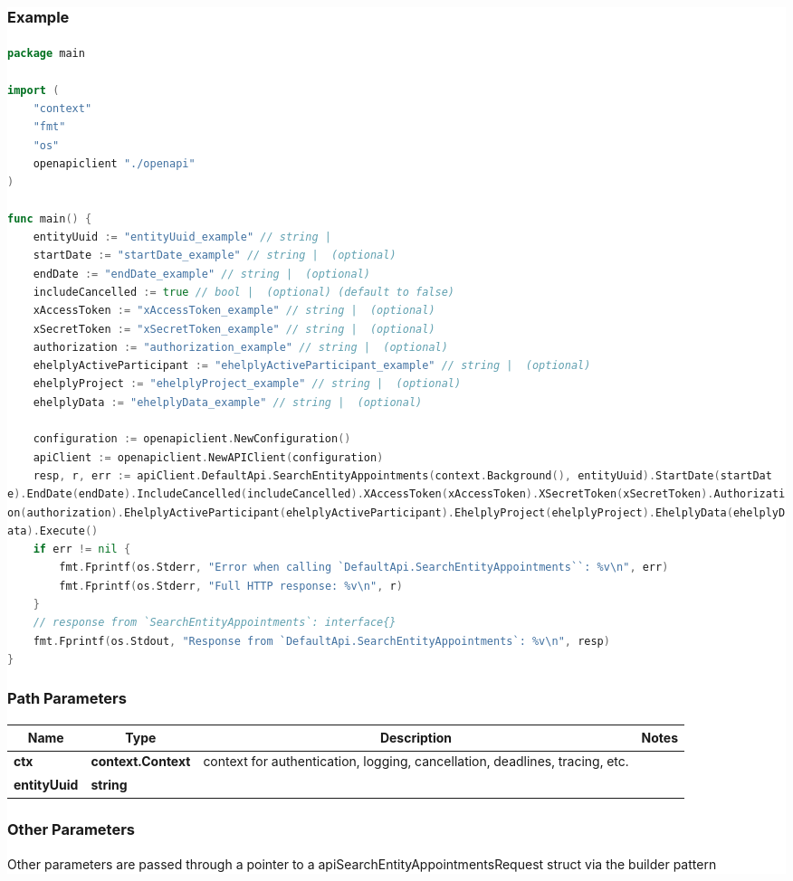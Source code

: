### Example

```go
package main

import (
    "context"
    "fmt"
    "os"
    openapiclient "./openapi"
)

func main() {
    entityUuid := "entityUuid_example" // string | 
    startDate := "startDate_example" // string |  (optional)
    endDate := "endDate_example" // string |  (optional)
    includeCancelled := true // bool |  (optional) (default to false)
    xAccessToken := "xAccessToken_example" // string |  (optional)
    xSecretToken := "xSecretToken_example" // string |  (optional)
    authorization := "authorization_example" // string |  (optional)
    ehelplyActiveParticipant := "ehelplyActiveParticipant_example" // string |  (optional)
    ehelplyProject := "ehelplyProject_example" // string |  (optional)
    ehelplyData := "ehelplyData_example" // string |  (optional)

    configuration := openapiclient.NewConfiguration()
    apiClient := openapiclient.NewAPIClient(configuration)
    resp, r, err := apiClient.DefaultApi.SearchEntityAppointments(context.Background(), entityUuid).StartDate(startDate).EndDate(endDate).IncludeCancelled(includeCancelled).XAccessToken(xAccessToken).XSecretToken(xSecretToken).Authorization(authorization).EhelplyActiveParticipant(ehelplyActiveParticipant).EhelplyProject(ehelplyProject).EhelplyData(ehelplyData).Execute()
    if err != nil {
        fmt.Fprintf(os.Stderr, "Error when calling `DefaultApi.SearchEntityAppointments``: %v\n", err)
        fmt.Fprintf(os.Stderr, "Full HTTP response: %v\n", r)
    }
    // response from `SearchEntityAppointments`: interface{}
    fmt.Fprintf(os.Stdout, "Response from `DefaultApi.SearchEntityAppointments`: %v\n", resp)
}
```

### Path Parameters


Name | Type | Description  | Notes
------------- | ------------- | ------------- | -------------
**ctx** | **context.Context** | context for authentication, logging, cancellation, deadlines, tracing, etc.
**entityUuid** | **string** |  | 

### Other Parameters

Other parameters are passed through a pointer to a apiSearchEntityAppointmentsRequest struct via the builder pattern
